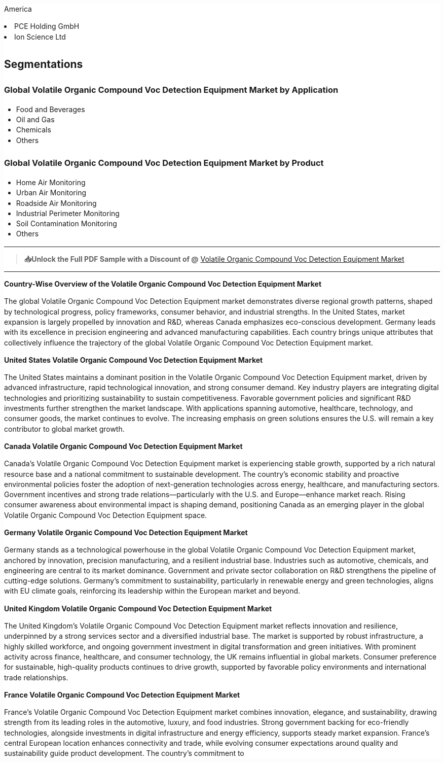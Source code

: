 America</li><li>PCE Holding GmbH</li><li>Ion Science Ltd</li></ul></p><p><h2>Segmentations</h2><h3>Global Volatile Organic Compound Voc Detection Equipment Market by Application</h3><ul><li>Food and Beverages</li><li>Oil and Gas</li><li>Chemicals</li><li>Others</li></ul><h3>Global Volatile Organic Compound Voc Detection Equipment Market by Product</h3><ul><li>Home Air Monitoring</li><li>Urban Air Monitoring</li><li>Roadside Air Monitoring</li><li>Industrial Perimeter Monitoring</li><li>Soil Contamination Monitoring</li><li>Others</li></ul></p><hr /><blockquote><p><strong>📥Unlock the Full PDF Sample with a Discount of @</strong> <a href="https://www.marketresearchintellect.com/ask-for-discount/?rid=265434&amp;utm_source=Github-April&amp;utm_medium=019">Volatile Organic Compound Voc Detection Equipment Market</a></p></blockquote><hr /><p class="" data-start="217" data-end="261"><strong data-start="217" data-end="261">Country-Wise Overview of the Volatile Organic Compound Voc Detection Equipment Market</strong></p><p class="" data-start="263" data-end="774">The global Volatile Organic Compound Voc Detection Equipment market demonstrates diverse regional growth patterns, shaped by technological progress, policy frameworks, consumer behavior, and industrial strengths. In the United States, market expansion is largely propelled by innovation and R&amp;D, whereas Canada emphasizes eco-conscious development. Germany leads with its excellence in precision engineering and advanced manufacturing capabilities. Each country brings unique attributes that collectively influence the trajectory of the global Volatile Organic Compound Voc Detection Equipment market.</p><p class="" data-start="776" data-end="1421"><strong data-start="776" data-end="805">United States Volatile Organic Compound Voc Detection Equipment Market</strong></p><p class="" data-start="776" data-end="1421">The United States maintains a dominant position in the Volatile Organic Compound Voc Detection Equipment market, driven by advanced infrastructure, rapid technological innovation, and strong consumer demand. Key industry players are integrating digital technologies and prioritizing sustainability to sustain competitiveness. Favorable government policies and significant R&amp;D investments further strengthen the market landscape. With applications spanning automotive, healthcare, technology, and consumer goods, the market continues to evolve. The increasing emphasis on green solutions ensures the U.S. will remain a key contributor to global market growth.</p><p class="" data-start="1423" data-end="2019"><strong data-start="1423" data-end="1445">Canada Volatile Organic Compound Voc Detection Equipment Market</strong></p><p class="" data-start="1423" data-end="2019">Canada&rsquo;s Volatile Organic Compound Voc Detection Equipment market is experiencing stable growth, supported by a rich natural resource base and a national commitment to sustainable development. The country&rsquo;s economic stability and proactive environmental policies foster the adoption of next-generation technologies across energy, healthcare, and manufacturing sectors. Government incentives and strong trade relations&mdash;particularly with the U.S. and Europe&mdash;enhance market reach. Rising consumer awareness about environmental impact is shaping demand, positioning Canada as an emerging player in the global Volatile Organic Compound Voc Detection Equipment space.</p><p class="" data-start="2021" data-end="2591"><strong data-start="2021" data-end="2044">Germany Volatile Organic Compound Voc Detection Equipment Market</strong></p><p class="" data-start="2021" data-end="2591">Germany stands as a technological powerhouse in the global Volatile Organic Compound Voc Detection Equipment market, anchored by innovation, precision manufacturing, and a resilient industrial base. Industries such as automotive, chemicals, and engineering are central to its market dominance. Government and private sector collaboration on R&amp;D strengthens the pipeline of cutting-edge solutions. Germany&rsquo;s commitment to sustainability, particularly in renewable energy and green technologies, aligns with EU climate goals, reinforcing its leadership within the European market and beyond.</p><p class="" data-start="2593" data-end="3221"><strong data-start="2593" data-end="2623">United Kingdom Volatile Organic Compound Voc Detection Equipment Market</strong></p><p class="" data-start="2593" data-end="3221">The United Kingdom&rsquo;s Volatile Organic Compound Voc Detection Equipment market reflects innovation and resilience, underpinned by a strong services sector and a diversified industrial base. The market is supported by robust infrastructure, a highly skilled workforce, and ongoing government investment in digital transformation and green initiatives. With prominent activity across finance, healthcare, and consumer technology, the UK remains influential in global markets. Consumer preference for sustainable, high-quality products continues to drive growth, supported by favorable policy environments and international trade relationships.</p><p class="" data-start="3223" data-end="3838"><strong data-start="3223" data-end="3245">France Volatile Organic Compound Voc Detection Equipment Market</strong></p><p class="" data-start="3223" data-end="3838">France&rsquo;s Volatile Organic Compound Voc Detection Equipment market combines innovation, elegance, and sustainability, drawing strength from its leading roles in the automotive, luxury, and food industries. Strong government backing for eco-friendly technologies, alongside investments in digital infrastructure and energy efficiency, supports steady market expansion. France&rsquo;s central European location enhances connectivity and trade, while evolving consumer expectations around quality and sustainability guide product development. The country&rsquo;s commitment to